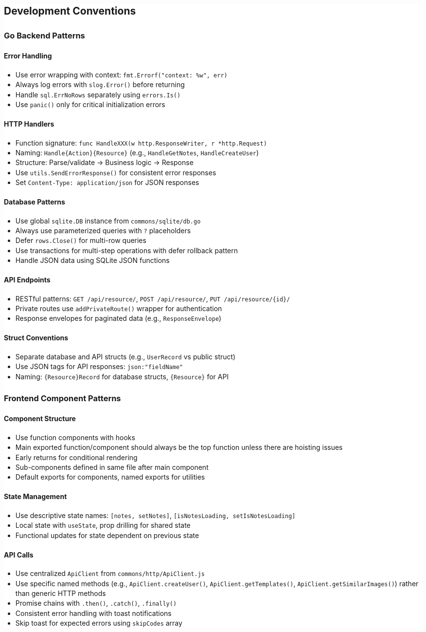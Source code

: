 ## Development Conventions

### Go Backend Patterns

#### Error Handling
- Use error wrapping with context: `fmt.Errorf("context: %w", err)`
- Always log errors with `slog.Error()` before returning
- Handle `sql.ErrNoRows` separately using `errors.Is()`
- Use `panic()` only for critical initialization errors

#### HTTP Handlers
- Function signature: `func HandleXXX(w http.ResponseWriter, r *http.Request)`
- Naming: `Handle{Action}{Resource}` (e.g., `HandleGetNotes`, `HandleCreateUser`)
- Structure: Parse/validate → Business logic → Response
- Use `utils.SendErrorResponse()` for consistent error responses
- Set `Content-Type: application/json` for JSON responses

#### Database Patterns
- Use global `sqlite.DB` instance from `commons/sqlite/db.go`
- Always use parameterized queries with `?` placeholders
- Defer `rows.Close()` for multi-row queries
- Use transactions for multi-step operations with defer rollback pattern
- Handle JSON data using SQLite JSON functions

#### API Endpoints
- RESTful patterns: `GET /api/resource/`, `POST /api/resource/`, `PUT /api/resource/{id}/`
- Private routes use `addPrivateRoute()` wrapper for authentication
- Response envelopes for paginated data (e.g., `ResponseEnvelope`)

#### Struct Conventions
- Separate database and API structs (e.g., `UserRecord` vs public struct)
- Use JSON tags for API responses: `json:"fieldName"`
- Naming: `{Resource}Record` for database structs, `{Resource}` for API

### Frontend Component Patterns

#### Component Structure
- Use function components with hooks
- Main exported function/component should always be the top function unless there are hoisting issues
- Early returns for conditional rendering
- Sub-components defined in same file after main component
- Default exports for components, named exports for utilities

#### State Management
- Use descriptive state names: `[notes, setNotes]`, `[isNotesLoading, setIsNotesLoading]`
- Local state with `useState`, prop drilling for shared state
- Functional updates for state dependent on previous state

#### API Calls
- Use centralized `ApiClient` from `commons/http/ApiClient.js`
- Use specific named methods (e.g., `ApiClient.createUser()`, `ApiClient.getTemplates()`, `ApiClient.getSimilarImages()`) rather than generic HTTP methods
- Promise chains with `.then()`, `.catch()`, `.finally()`
- Consistent error handling with toast notifications
- Skip toast for expected errors using `skipCodes` array
